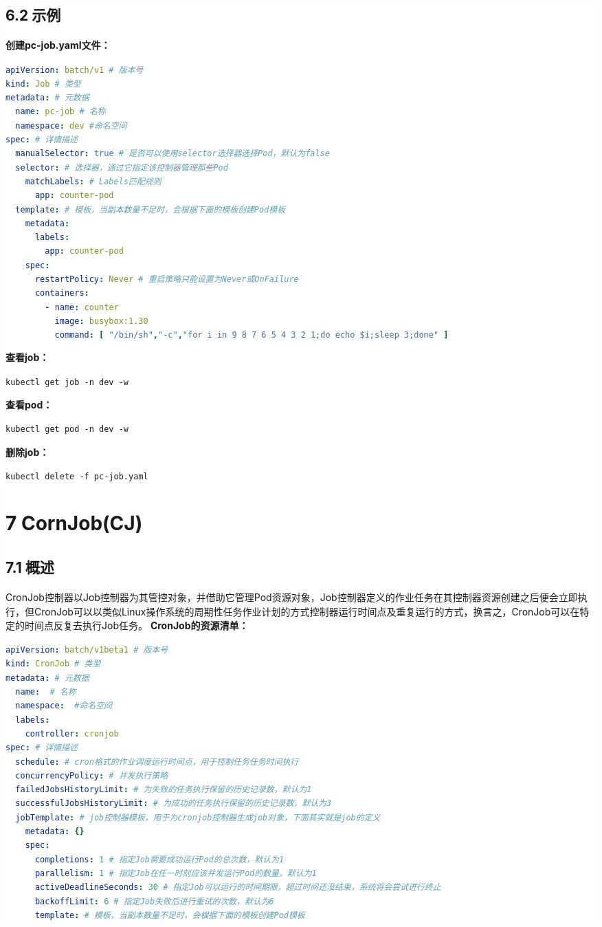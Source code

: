 ## 6.2 示例
**创建pc-job.yaml文件：**
```yaml
apiVersion: batch/v1 # 版本号
kind: Job # 类型
metadata: # 元数据
  name: pc-job # 名称
  namespace: dev #命名空间
spec: # 详情描述
  manualSelector: true # 是否可以使用selector选择器选择Pod，默认为false
  selector: # 选择器，通过它指定该控制器管理那些Pod
    matchLabels: # Labels匹配规则
      app: counter-pod
  template: # 模板，当副本数量不足时，会根据下面的模板创建Pod模板
    metadata:
      labels:
        app: counter-pod
    spec:
      restartPolicy: Never # 重启策略只能设置为Never或OnFailure
      containers:
        - name: counter
          image: busybox:1.30
          command: [ "/bin/sh","-c","for i in 9 8 7 6 5 4 3 2 1;do echo $i;sleep 3;done" ]
```
**查看job：**
```shell
kubectl get job -n dev -w
```
**查看pod：**
```shell
kubectl get pod -n dev -w
```
**删除job：**
```shell
kubectl delete -f pc-job.yaml
```
# 7 CornJob(CJ)
## 7.1 概述
CronJob控制器以Job控制器为其管控对象，并借助它管理Pod资源对象，Job控制器定义的作业任务在其控制器资源创建之后便会立即执行，但CronJob可以以类似Linux操作系统的周期性任务作业计划的方式控制器运行时间点及重复运行的方式，换言之，CronJob可以在特定的时间点反复去执行Job任务。
**CronJob的资源清单：**
```yaml
apiVersion: batch/v1beta1 # 版本号
kind: CronJob # 类型
metadata: # 元数据
  name:  # 名称
  namespace:  #命名空间
  labels:
    controller: cronjob
spec: # 详情描述
  schedule: # cron格式的作业调度运行时间点，用于控制任务任务时间执行
  concurrencyPolicy: # 并发执行策略
  failedJobsHistoryLimit: # 为失败的任务执行保留的历史记录数，默认为1
  successfulJobsHistoryLimit: # 为成功的任务执行保留的历史记录数，默认为3
  jobTemplate: # job控制器模板，用于为cronjob控制器生成job对象，下面其实就是job的定义
    metadata: {}
    spec:
      completions: 1 # 指定Job需要成功运行Pod的总次数，默认为1
      parallelism: 1 # 指定Job在任一时刻应该并发运行Pod的数量，默认为1
      activeDeadlineSeconds: 30 # 指定Job可以运行的时间期限，超过时间还没结束，系统将会尝试进行终止
      backoffLimit: 6 # 指定Job失败后进行重试的次数，默认为6
      template: # 模板，当副本数量不足时，会根据下面的模板创建Pod模板
```
